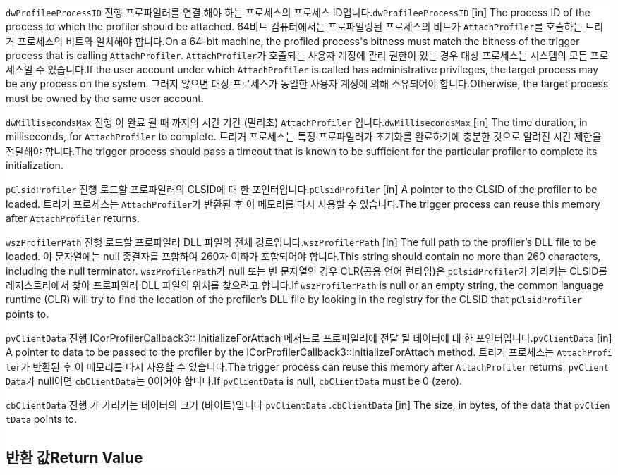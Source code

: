 <span data-ttu-id="64d67-107">`dwProfileeProcessID` 진행 프로파일러를 연결 해야 하는 프로세스의 프로세스 ID입니다.</span><span class="sxs-lookup"><span data-stu-id="64d67-107">`dwProfileeProcessID` [in] The process ID of the process to which the profiler should be attached.</span></span> <span data-ttu-id="64d67-108">64비트 컴퓨터에서는 프로파일링된 프로세스의 비트가 `AttachProfiler`를 호출하는 트리거 프로세스의 비트와 일치해야 합니다.</span><span class="sxs-lookup"><span data-stu-id="64d67-108">On a 64-bit machine, the profiled process's bitness must match the bitness of the trigger process that is calling `AttachProfiler`.</span></span> <span data-ttu-id="64d67-109">`AttachProfiler`가 호출되는 사용자 계정에 관리 권한이 있는 경우 대상 프로세스는 시스템의 모든 프로세스일 수 있습니다.</span><span class="sxs-lookup"><span data-stu-id="64d67-109">If the user account under which `AttachProfiler` is called has administrative privileges, the target process may be any process on the system.</span></span> <span data-ttu-id="64d67-110">그러지 않으면 대상 프로세스가 동일한 사용자 계정에 의해 소유되어야 합니다.</span><span class="sxs-lookup"><span data-stu-id="64d67-110">Otherwise, the target process must be owned by the same user account.</span></span>

<span data-ttu-id="64d67-111">`dwMillisecondsMax` 진행 이 완료 될 때 까지의 시간 기간 (밀리초) `AttachProfiler` 입니다.</span><span class="sxs-lookup"><span data-stu-id="64d67-111">`dwMillisecondsMax` [in] The time duration, in milliseconds, for `AttachProfiler` to complete.</span></span> <span data-ttu-id="64d67-112">트리거 프로세스는 특정 프로파일러가 초기화를 완료하기에 충분한 것으로 알려진 시간 제한을 전달해야 합니다.</span><span class="sxs-lookup"><span data-stu-id="64d67-112">The trigger process should pass a timeout that is known to be sufficient for the particular profiler to complete its initialization.</span></span>
  
<span data-ttu-id="64d67-113">`pClsidProfiler` 진행 로드할 프로파일러의 CLSID에 대 한 포인터입니다.</span><span class="sxs-lookup"><span data-stu-id="64d67-113">`pClsidProfiler` [in] A pointer to the CLSID of the profiler to be loaded.</span></span> <span data-ttu-id="64d67-114">트리거 프로세스는 `AttachProfiler`가 반환된 후 이 메모리를 다시 사용할 수 있습니다.</span><span class="sxs-lookup"><span data-stu-id="64d67-114">The trigger process can reuse this memory after `AttachProfiler` returns.</span></span>

<span data-ttu-id="64d67-115">`wszProfilerPath` 진행 로드할 프로파일러 DLL 파일의 전체 경로입니다.</span><span class="sxs-lookup"><span data-stu-id="64d67-115">`wszProfilerPath` [in] The full path to the profiler’s DLL file to be loaded.</span></span> <span data-ttu-id="64d67-116">이 문자열에는 null 종결자를 포함하여 260자 이하가 포함되어야 합니다.</span><span class="sxs-lookup"><span data-stu-id="64d67-116">This string should contain no more than 260 characters, including the null terminator.</span></span> <span data-ttu-id="64d67-117">`wszProfilerPath`가 null 또는 빈 문자열인 경우 CLR(공용 언어 런타임)은 `pClsidProfiler`가 가리키는 CLSID를 레지스트리에서 찾아 프로파일러 DLL 파일의 위치를 찾으려고 합니다.</span><span class="sxs-lookup"><span data-stu-id="64d67-117">If `wszProfilerPath` is null or an empty string, the common language runtime (CLR) will try to find the location of the profiler’s DLL file by looking in the registry for the CLSID that `pClsidProfiler` points to.</span></span>

<span data-ttu-id="64d67-118">`pvClientData` 진행 [ICorProfilerCallback3:: InitializeForAttach](icorprofilercallback3-initializeforattach-method.md) 메서드로 프로파일러에 전달 될 데이터에 대 한 포인터입니다.</span><span class="sxs-lookup"><span data-stu-id="64d67-118">`pvClientData` [in] A pointer to data to be passed to the profiler by the [ICorProfilerCallback3::InitializeForAttach](icorprofilercallback3-initializeforattach-method.md) method.</span></span> <span data-ttu-id="64d67-119">트리거 프로세스는 `AttachProfiler`가 반환된 후 이 메모리를 다시 사용할 수 있습니다.</span><span class="sxs-lookup"><span data-stu-id="64d67-119">The trigger process can reuse this memory after `AttachProfiler` returns.</span></span> <span data-ttu-id="64d67-120">`pvClientData`가 null이면 `cbClientData`는 0이어야 합니다.</span><span class="sxs-lookup"><span data-stu-id="64d67-120">If `pvClientData` is null, `cbClientData` must be 0 (zero).</span></span>

<span data-ttu-id="64d67-121">`cbClientData` 진행 가 가리키는 데이터의 크기 (바이트)입니다 `pvClientData` .</span><span class="sxs-lookup"><span data-stu-id="64d67-121">`cbClientData` [in] The size, in bytes, of the data that `pvClientData` points to.</span></span>

## <a name="return-value"></a><span data-ttu-id="64d67-122">반환 값</span><span class="sxs-lookup"><span data-stu-id="64d67-122">Return Value</span></span>  
